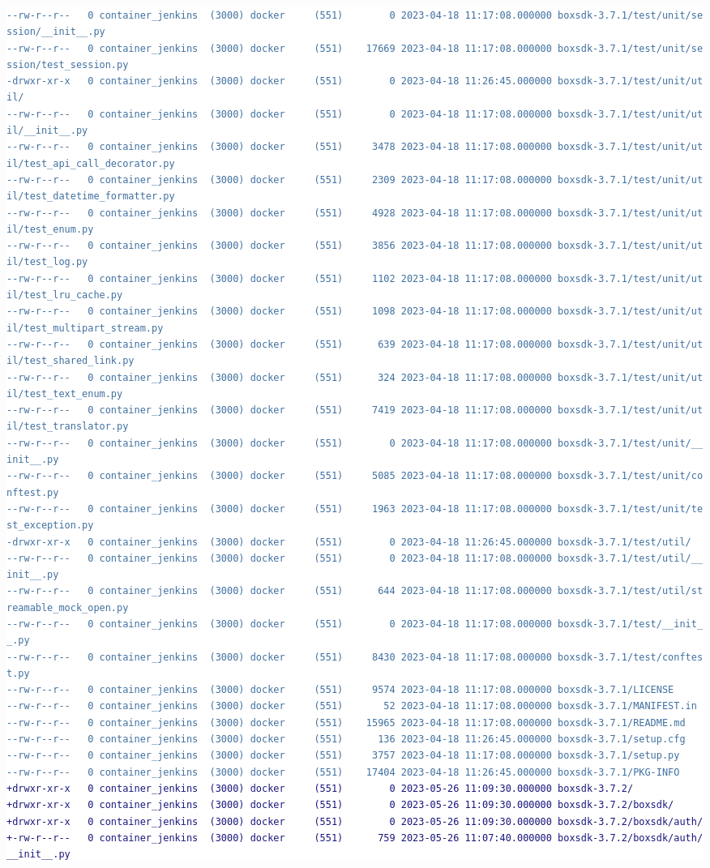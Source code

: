 ```diff
--rw-r--r--   0 container_jenkins  (3000) docker     (551)        0 2023-04-18 11:17:08.000000 boxsdk-3.7.1/test/unit/session/__init__.py
--rw-r--r--   0 container_jenkins  (3000) docker     (551)    17669 2023-04-18 11:17:08.000000 boxsdk-3.7.1/test/unit/session/test_session.py
-drwxr-xr-x   0 container_jenkins  (3000) docker     (551)        0 2023-04-18 11:26:45.000000 boxsdk-3.7.1/test/unit/util/
--rw-r--r--   0 container_jenkins  (3000) docker     (551)        0 2023-04-18 11:17:08.000000 boxsdk-3.7.1/test/unit/util/__init__.py
--rw-r--r--   0 container_jenkins  (3000) docker     (551)     3478 2023-04-18 11:17:08.000000 boxsdk-3.7.1/test/unit/util/test_api_call_decorator.py
--rw-r--r--   0 container_jenkins  (3000) docker     (551)     2309 2023-04-18 11:17:08.000000 boxsdk-3.7.1/test/unit/util/test_datetime_formatter.py
--rw-r--r--   0 container_jenkins  (3000) docker     (551)     4928 2023-04-18 11:17:08.000000 boxsdk-3.7.1/test/unit/util/test_enum.py
--rw-r--r--   0 container_jenkins  (3000) docker     (551)     3856 2023-04-18 11:17:08.000000 boxsdk-3.7.1/test/unit/util/test_log.py
--rw-r--r--   0 container_jenkins  (3000) docker     (551)     1102 2023-04-18 11:17:08.000000 boxsdk-3.7.1/test/unit/util/test_lru_cache.py
--rw-r--r--   0 container_jenkins  (3000) docker     (551)     1098 2023-04-18 11:17:08.000000 boxsdk-3.7.1/test/unit/util/test_multipart_stream.py
--rw-r--r--   0 container_jenkins  (3000) docker     (551)      639 2023-04-18 11:17:08.000000 boxsdk-3.7.1/test/unit/util/test_shared_link.py
--rw-r--r--   0 container_jenkins  (3000) docker     (551)      324 2023-04-18 11:17:08.000000 boxsdk-3.7.1/test/unit/util/test_text_enum.py
--rw-r--r--   0 container_jenkins  (3000) docker     (551)     7419 2023-04-18 11:17:08.000000 boxsdk-3.7.1/test/unit/util/test_translator.py
--rw-r--r--   0 container_jenkins  (3000) docker     (551)        0 2023-04-18 11:17:08.000000 boxsdk-3.7.1/test/unit/__init__.py
--rw-r--r--   0 container_jenkins  (3000) docker     (551)     5085 2023-04-18 11:17:08.000000 boxsdk-3.7.1/test/unit/conftest.py
--rw-r--r--   0 container_jenkins  (3000) docker     (551)     1963 2023-04-18 11:17:08.000000 boxsdk-3.7.1/test/unit/test_exception.py
-drwxr-xr-x   0 container_jenkins  (3000) docker     (551)        0 2023-04-18 11:26:45.000000 boxsdk-3.7.1/test/util/
--rw-r--r--   0 container_jenkins  (3000) docker     (551)        0 2023-04-18 11:17:08.000000 boxsdk-3.7.1/test/util/__init__.py
--rw-r--r--   0 container_jenkins  (3000) docker     (551)      644 2023-04-18 11:17:08.000000 boxsdk-3.7.1/test/util/streamable_mock_open.py
--rw-r--r--   0 container_jenkins  (3000) docker     (551)        0 2023-04-18 11:17:08.000000 boxsdk-3.7.1/test/__init__.py
--rw-r--r--   0 container_jenkins  (3000) docker     (551)     8430 2023-04-18 11:17:08.000000 boxsdk-3.7.1/test/conftest.py
--rw-r--r--   0 container_jenkins  (3000) docker     (551)     9574 2023-04-18 11:17:08.000000 boxsdk-3.7.1/LICENSE
--rw-r--r--   0 container_jenkins  (3000) docker     (551)       52 2023-04-18 11:17:08.000000 boxsdk-3.7.1/MANIFEST.in
--rw-r--r--   0 container_jenkins  (3000) docker     (551)    15965 2023-04-18 11:17:08.000000 boxsdk-3.7.1/README.md
--rw-r--r--   0 container_jenkins  (3000) docker     (551)      136 2023-04-18 11:26:45.000000 boxsdk-3.7.1/setup.cfg
--rw-r--r--   0 container_jenkins  (3000) docker     (551)     3757 2023-04-18 11:17:08.000000 boxsdk-3.7.1/setup.py
--rw-r--r--   0 container_jenkins  (3000) docker     (551)    17404 2023-04-18 11:26:45.000000 boxsdk-3.7.1/PKG-INFO
+drwxr-xr-x   0 container_jenkins  (3000) docker     (551)        0 2023-05-26 11:09:30.000000 boxsdk-3.7.2/
+drwxr-xr-x   0 container_jenkins  (3000) docker     (551)        0 2023-05-26 11:09:30.000000 boxsdk-3.7.2/boxsdk/
+drwxr-xr-x   0 container_jenkins  (3000) docker     (551)        0 2023-05-26 11:09:30.000000 boxsdk-3.7.2/boxsdk/auth/
+-rw-r--r--   0 container_jenkins  (3000) docker     (551)      759 2023-05-26 11:07:40.000000 boxsdk-3.7.2/boxsdk/auth/__init__.py
```